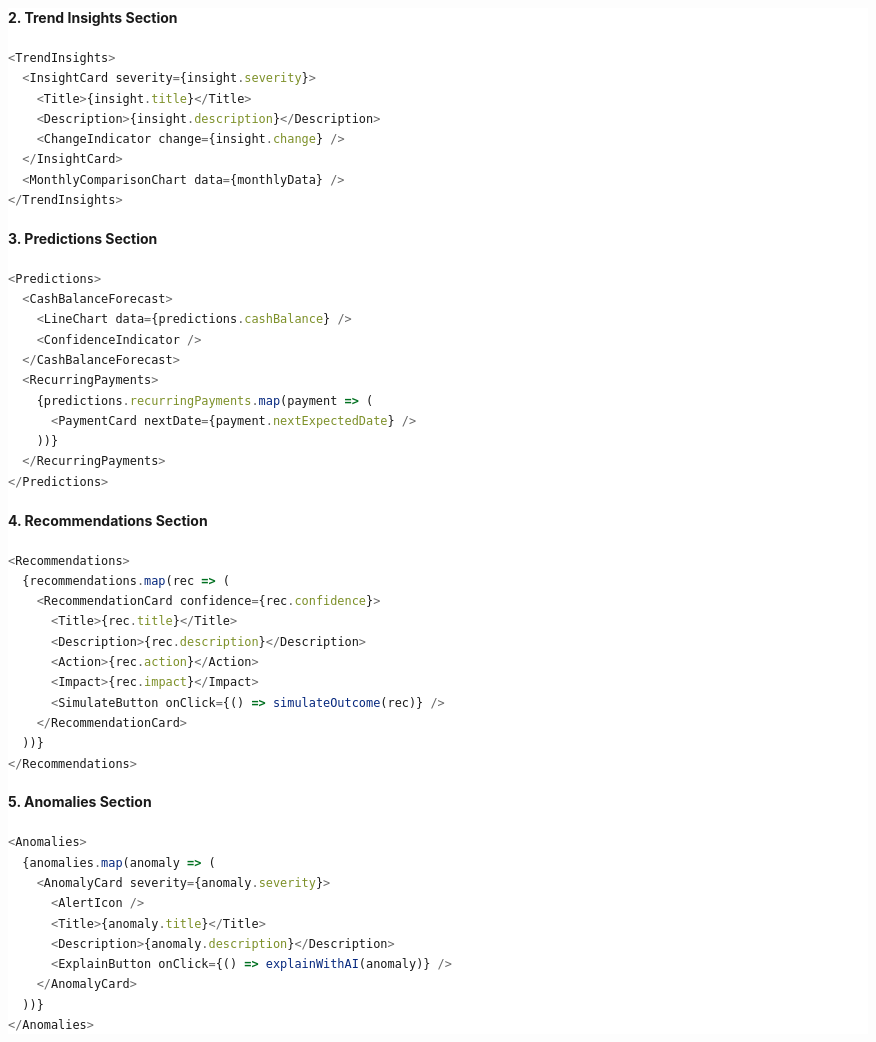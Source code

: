 #### **2. Trend Insights Section**
```typescript
<TrendInsights>
  <InsightCard severity={insight.severity}>
    <Title>{insight.title}</Title>
    <Description>{insight.description}</Description>
    <ChangeIndicator change={insight.change} />
  </InsightCard>
  <MonthlyComparisonChart data={monthlyData} />
</TrendInsights>
```

#### **3. Predictions Section**
```typescript
<Predictions>
  <CashBalanceForecast>
    <LineChart data={predictions.cashBalance} />
    <ConfidenceIndicator />
  </CashBalanceForecast>
  <RecurringPayments>
    {predictions.recurringPayments.map(payment => (
      <PaymentCard nextDate={payment.nextExpectedDate} />
    ))}
  </RecurringPayments>
</Predictions>
```

#### **4. Recommendations Section**
```typescript
<Recommendations>
  {recommendations.map(rec => (
    <RecommendationCard confidence={rec.confidence}>
      <Title>{rec.title}</Title>
      <Description>{rec.description}</Description>
      <Action>{rec.action}</Action>
      <Impact>{rec.impact}</Impact>
      <SimulateButton onClick={() => simulateOutcome(rec)} />
    </RecommendationCard>
  ))}
</Recommendations>
```

#### **5. Anomalies Section**
```typescript
<Anomalies>
  {anomalies.map(anomaly => (
    <AnomalyCard severity={anomaly.severity}>
      <AlertIcon />
      <Title>{anomaly.title}</Title>
      <Description>{anomaly.description}</Description>
      <ExplainButton onClick={() => explainWithAI(anomaly)} />
    </AnomalyCard>
  ))}
</Anomalies>
```
